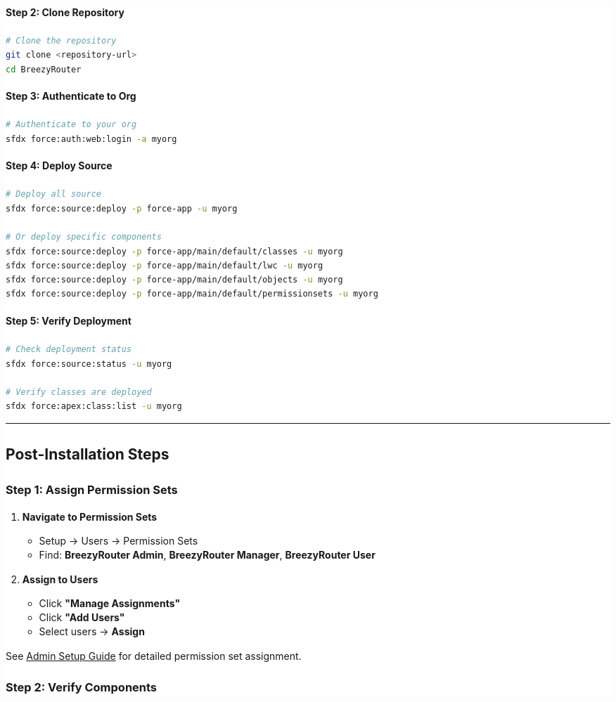 #### Step 2: Clone Repository
```bash
# Clone the repository
git clone <repository-url>
cd BreezyRouter
```

#### Step 3: Authenticate to Org
```bash
# Authenticate to your org
sfdx force:auth:web:login -a myorg
```

#### Step 4: Deploy Source
```bash
# Deploy all source
sfdx force:source:deploy -p force-app -u myorg

# Or deploy specific components
sfdx force:source:deploy -p force-app/main/default/classes -u myorg
sfdx force:source:deploy -p force-app/main/default/lwc -u myorg
sfdx force:source:deploy -p force-app/main/default/objects -u myorg
sfdx force:source:deploy -p force-app/main/default/permissionsets -u myorg
```

#### Step 5: Verify Deployment
```bash
# Check deployment status
sfdx force:source:status -u myorg

# Verify classes are deployed
sfdx force:apex:class:list -u myorg
```

---

## Post-Installation Steps

### Step 1: Assign Permission Sets

1. **Navigate to Permission Sets**
   - Setup → Users → Permission Sets
   - Find: **BreezyRouter Admin**, **BreezyRouter Manager**, **BreezyRouter User**

2. **Assign to Users**
   - Click **"Manage Assignments"**
   - Click **"Add Users"**
   - Select users → **Assign**

See [Admin Setup Guide](ADMIN_SETUP_GUIDE.md) for detailed permission set assignment.

### Step 2: Verify Components
